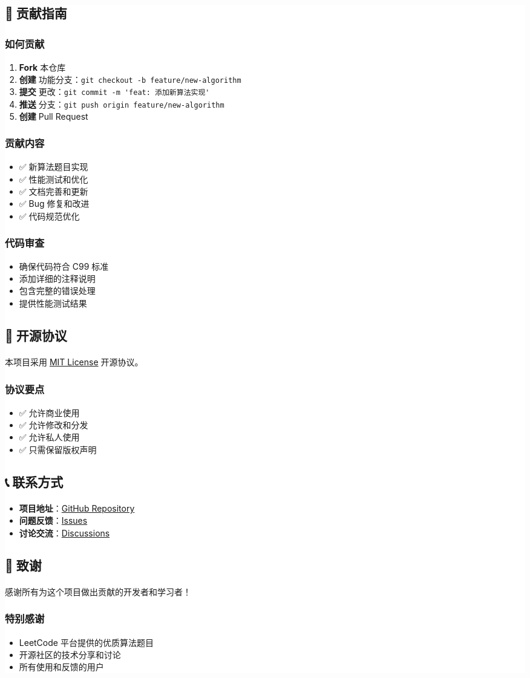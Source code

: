 ## 🤝 贡献指南

### 如何贡献

1. **Fork** 本仓库
2. **创建** 功能分支：`git checkout -b feature/new-algorithm`
3. **提交** 更改：`git commit -m 'feat: 添加新算法实现'`
4. **推送** 分支：`git push origin feature/new-algorithm`
5. **创建** Pull Request

### 贡献内容

- ✅ 新算法题目实现
- ✅ 性能测试和优化
- ✅ 文档完善和更新
- ✅ Bug 修复和改进
- ✅ 代码规范优化

### 代码审查

- 确保代码符合 C99 标准
- 添加详细的注释说明
- 包含完整的错误处理
- 提供性能测试结果

## 📄 开源协议

本项目采用 [MIT License](LICENSE) 开源协议。

### 协议要点

- ✅ 允许商业使用
- ✅ 允许修改和分发
- ✅ 允许私人使用
- ✅ 只需保留版权声明

## 📞 联系方式

- **项目地址**：[GitHub Repository](https://github.com/your-username/dsa)
- **问题反馈**：[Issues](https://github.com/your-username/dsa/issues)
- **讨论交流**：[Discussions](https://github.com/your-username/dsa/discussions)

## 🙏 致谢

感谢所有为这个项目做出贡献的开发者和学习者！

### 特别感谢

- LeetCode 平台提供的优质算法题目
- 开源社区的技术分享和讨论
- 所有使用和反馈的用户
